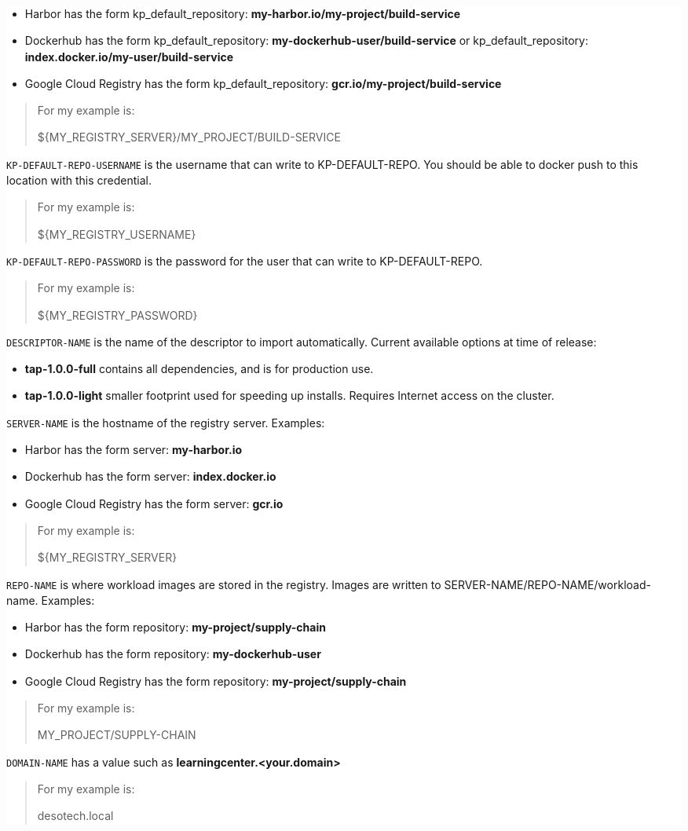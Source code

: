 -   Harbor has the form kp_default_repository: **my-harbor.io/my-project/build-service**

-   Dockerhub has the form kp_default_repository: **my-dockerhub-user/build-service** or kp_default_repository: **index.docker.io/my-user/build-service**

-   Google Cloud Registry has the form kp_default_repository: **gcr.io/my-project/build-service**

>  For my example is:
> 
>   ${MY_REGISTRY_SERVER}/MY_PROJECT/BUILD-SERVICE

`KP-DEFAULT-REPO-USERNAME` is the username that can write to KP-DEFAULT-REPO. You should be able to docker push to this location with this credential.

>  For my example is:
> 
>   ${MY_REGISTRY_USERNAME}


`KP-DEFAULT-REPO-PASSWORD` is the password for the user that can write to KP-DEFAULT-REPO.

>  For my example is:
> 
>   ${MY_REGISTRY_PASSWORD}

`DESCRIPTOR-NAME` is the name of the descriptor to import automatically. Current available options at time of release:

- **tap-1.0.0-full** contains all dependencies, and is for production use.

- **tap-1.0.0-light** smaller footprint used for speeding up installs. Requires Internet access on the cluster.

`SERVER-NAME` is the hostname of the registry server. Examples:

-   Harbor has the form server: **my-harbor.io**

-   Dockerhub has the form server: **index.docker.io**
     
-   Google Cloud Registry has the form server: **gcr.io**

>  For my example is:
> 
>   ${MY_REGISTRY_SERVER}

`REPO-NAME` is where workload images are stored in the registry. Images are written to SERVER-NAME/REPO-NAME/workload-name. Examples:

-   Harbor has the form repository: **my-project/supply-chain**

-   Dockerhub has the form repository: **my-dockerhub-user**

-   Google Cloud Registry has the form repository: **my-project/supply-chain**

>  For my example is:
> 
>   MY_PROJECT/SUPPLY-CHAIN

`DOMAIN-NAME` has a value such as **learningcenter.<your.domain>**

>  For my example is:
> 
>  desotech.local
